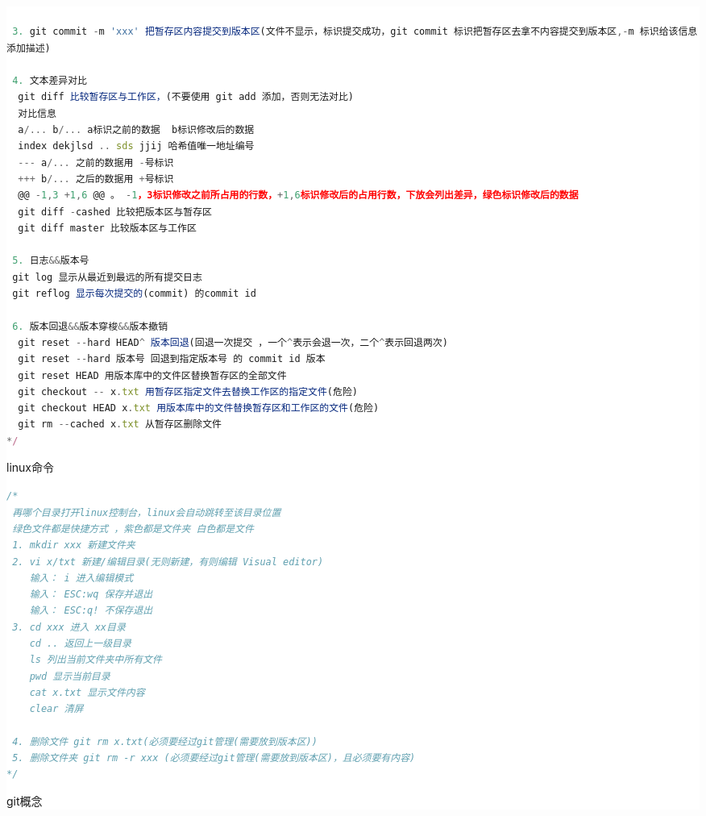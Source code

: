   ```js
     
   3. git commit -m 'xxx' 把暂存区内容提交到版本区(文件不显示，标识提交成功，git commit 标识把暂存区去拿不内容提交到版本区,-m 标识给该信息添加描述)
   
   4. 文本差异对比
    git diff 比较暂存区与工作区，(不要使用 git add 添加，否则无法对比)
    对比信息 
    a/... b/... a标识之前的数据  b标识修改后的数据
    index dekjlsd .. sds jjij 哈希值唯一地址编号
    --- a/... 之前的数据用 -号标识
    +++ b/... 之后的数据用 +号标识
    @@ -1,3 +1,6 @@ 。 -1，3标识修改之前所占用的行数，+1,6标识修改后的占用行数，下放会列出差异，绿色标识修改后的数据 
    git diff -cashed 比较把版本区与暂存区
    git diff master 比较版本区与工作区
    
   5. 日志&&版本号
   git log 显示从最近到最远的所有提交日志
   git reflog 显示每次提交的(commit) 的commit id
   
   6. 版本回退&&版本穿梭&&版本撤销
    git reset --hard HEAD^ 版本回退(回退一次提交 ，一个^表示会退一次，二个^表示回退两次)
    git reset --hard 版本号 回退到指定版本号 的 commit id 版本
    git reset HEAD 用版本库中的文件区替换暂存区的全部文件
    git checkout -- x.txt 用暂存区指定文件去替换工作区的指定文件(危险)
    git checkout HEAD x.txt 用版本库中的文件替换暂存区和工作区的文件(危险)
    git rm --cached x.txt 从暂存区删除文件
  */
  ```

  linux命令

  ```js
  /*
   再哪个目录打开linux控制台，linux会自动跳转至该目录位置
   绿色文件都是快捷方式 ，紫色都是文件夹 白色都是文件
   1. mkdir xxx 新建文件夹
   2. vi x/txt 新建/编辑目录(无则新建，有则编辑 Visual editor) 
      输入： i 进入编辑模式  
      输入： ESC:wq 保存并退出
      输入： ESC:q! 不保存退出
   3. cd xxx 进入 xx目录
      cd .. 返回上一级目录
      ls 列出当前文件夹中所有文件
      pwd 显示当前目录
      cat x.txt 显示文件内容
      clear 清屏
      
   4. 删除文件 git rm x.txt(必须要经过git管理(需要放到版本区))
   5. 删除文件夹 git rm -r xxx (必须要经过git管理(需要放到版本区)，且必须要有内容)
  */
  ```

  git概念
